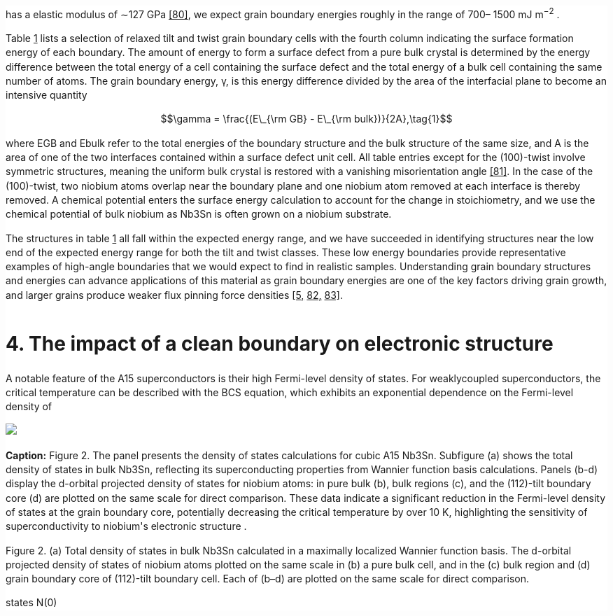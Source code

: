 has a elastic modulus of ∼127 GPa [\[80\]](#page-10-30), we expect grain boundary energies roughly in the range of 700– 1500 mJ m<sup>−</sup><sup>2</sup> .

Table [1](#page-3-1) lists a selection of relaxed tilt and twist grain boundary cells with the fourth column indicating the surface formation energy of each boundary. The amount of energy to form a surface defect from a pure bulk crystal is determined by the energy difference between the total energy of a cell containing the surface defect and the total energy of a bulk cell containing the same number of atoms. The grain boundary energy, γ, is this energy difference divided by the area of the interfacial plane to become an intensive quantity

$$\gamma = \frac{(E\_{\rm GB} - E\_{\rm bulk})}{2A},\tag{1}$$

where EGB and Ebulk refer to the total energies of the boundary structure and the bulk structure of the same size, and A is the area of one of the two interfaces contained within a surface defect unit cell. All table entries except for the (100)-twist involve symmetric structures, meaning the uniform bulk crystal is restored with a vanishing misorientation angle [\[81\]](#page-11-0). In the case of the (100)-twist, two niobium atoms overlap near the boundary plane and one niobium atom removed at each interface is thereby removed. A chemical potential enters the surface energy calculation to account for the change in stoichiometry, and we use the chemical potential of bulk niobium as Nb3Sn is often grown on a niobium substrate.

The structures in table [1](#page-3-1) all fall within the expected energy range, and we have succeeded in identifying structures near the low end of the expected energy range for both the tilt and twist classes. These low energy boundaries provide representative examples of high-angle boundaries that we would expect to find in realistic samples. Understanding grain boundary structures and energies can advance applications of this material as grain boundary energies are one of the key factors driving grain growth, and larger grains produce weaker flux pinning force densities [\[5,](#page-9-1) [82,](#page-11-1) [83\]](#page-11-2).

# 4. The impact of a clean boundary on electronic structure

A notable feature of the A15 superconductors is their high Fermi-level density of states. For weaklycoupled superconductors, the critical temperature can be described with the BCS equation, which exhibits an exponential dependence on the Fermi-level density of

![](_page_4_Figure_1.jpeg)

**Caption:** Figure 2. The panel presents the density of states calculations for cubic A15 Nb3Sn. Subfigure (a) shows the total density of states in bulk Nb3Sn, reflecting its superconducting properties from Wannier function basis calculations. Panels (b-d) display the d-orbital projected density of states for niobium atoms: in pure bulk (b), bulk regions (c), and the (112)-tilt boundary core (d) are plotted on the same scale for direct comparison. These data indicate a significant reduction in the Fermi-level density of states at the grain boundary core, potentially decreasing the critical temperature by over 10 K, highlighting the sensitivity of superconductivity to niobium's electronic structure .


<span id="page-4-1"></span>Figure 2. (a) Total density of states in bulk Nb3Sn calculated in a maximally localized Wannier function basis. The d-orbital projected density of states of niobium atoms plotted on the same scale in (b) a pure bulk cell, and in the (c) bulk region and (d) grain boundary core of (112)-tilt boundary cell. Each of (b–d) are plotted on the same scale for direct comparison.

states N(0)

